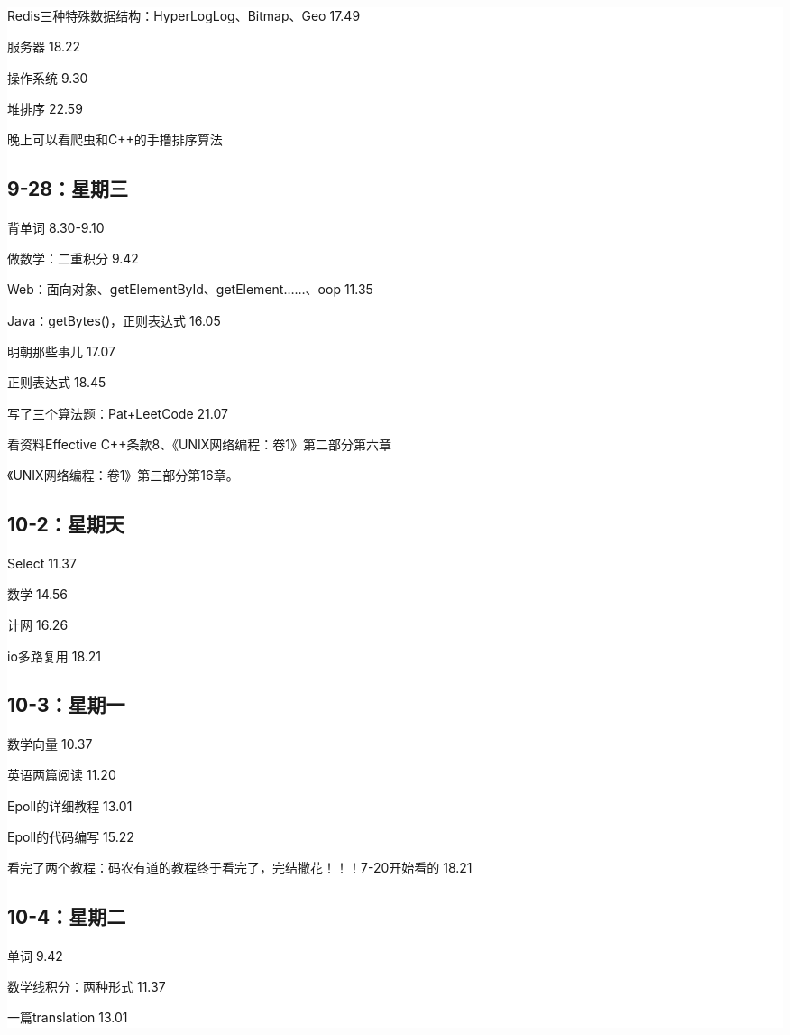 Redis三种特殊数据结构：HyperLogLog、Bitmap、Geo 17.49

服务器 18.22

操作系统 9.30

堆排序 22.59

晚上可以看爬虫和C++的手撸排序算法

## 9-28：星期三

背单词 8.30-9.10

做数学：二重积分 9.42

Web：面向对象、getElementById、getElement……、oop 11.35

Java：getBytes()，正则表达式 16.05

明朝那些事儿 17.07

正则表达式 18.45

写了三个算法题：Pat+LeetCode 21.07

看资料Effective C++条款8、《UNIX网络编程：卷1》第二部分第六章

《UNIX网络编程：卷1》第三部分第16章。

## 10-2：星期天

Select 11.37

数学 14.56

计网 16.26

io多路复用 18.21

## 10-3：星期一

数学向量 10.37

英语两篇阅读 11.20

Epoll的详细教程 13.01

Epoll的代码编写 15.22

看完了两个教程：码农有道的教程终于看完了，完结撒花！！！7-20开始看的 18.21

## 10-4：星期二

单词 9.42

数学线积分：两种形式 11.37

一篇translation 13.01
